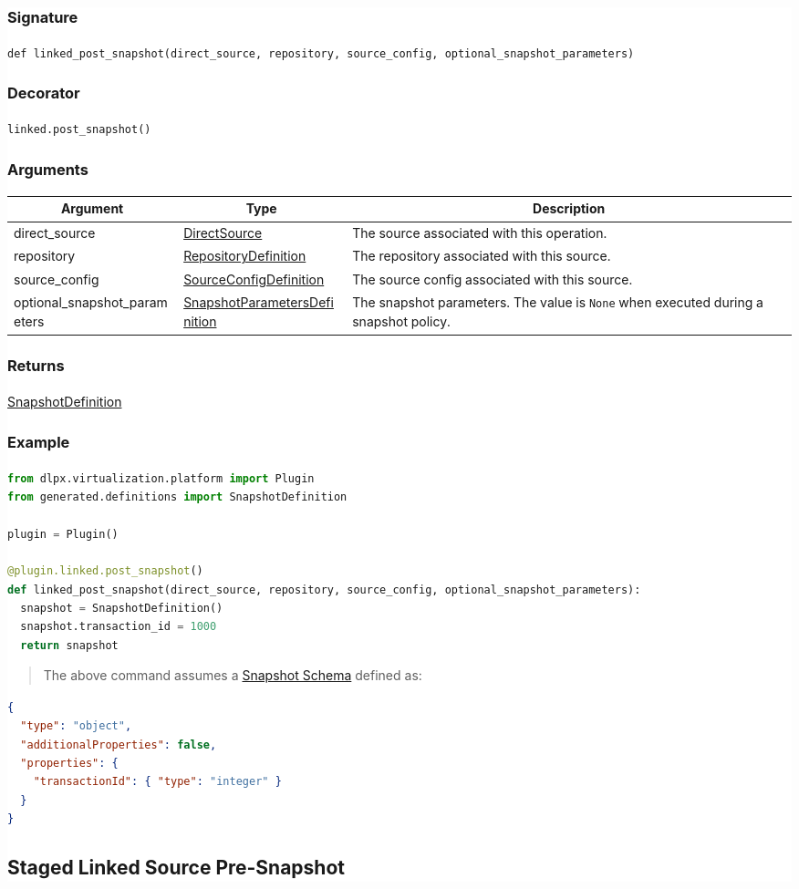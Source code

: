 ### Signature

`def linked_post_snapshot(direct_source, repository, source_config, optional_snapshot_parameters)`

### Decorator

`linked.post_snapshot()`

### Arguments

Argument | Type | Description
-------- | ---- | -----------
direct_source | [DirectSource](Classes.md#directsource) | The source associated with this operation.
repository | [RepositoryDefinition](Schemas_and_Autogenerated_Classes.md#repositorydefinition-class) | The repository associated with this source.
source_config | [SourceConfigDefinition](Schemas_and_Autogenerated_Classes.md#sourceconfigdefinition-class) | The source config associated with this source.
optional_snapshot_parameters | [SnapshotParametersDefinition](Classes.md#snapshotparametersdefinition) | The snapshot parameters. The value is `None` when executed during a snapshot policy.

### Returns
[SnapshotDefinition](Schemas_and_Autogenerated_Classes.md#snapshotdefinition-class)

### Example

```python
from dlpx.virtualization.platform import Plugin
from generated.definitions import SnapshotDefinition

plugin = Plugin()

@plugin.linked.post_snapshot()
def linked_post_snapshot(direct_source, repository, source_config, optional_snapshot_parameters):
  snapshot = SnapshotDefinition()
  snapshot.transaction_id = 1000
  return snapshot
```

> The above command assumes a [Snapshot Schema](Schemas_and_Autogenerated_Classes.md#snapshot-schema) defined as:

```json
{
  "type": "object",
  "additionalProperties": false,
  "properties": {
    "transactionId": { "type": "integer" }
  }
}
```

## Staged Linked Source Pre-Snapshot
